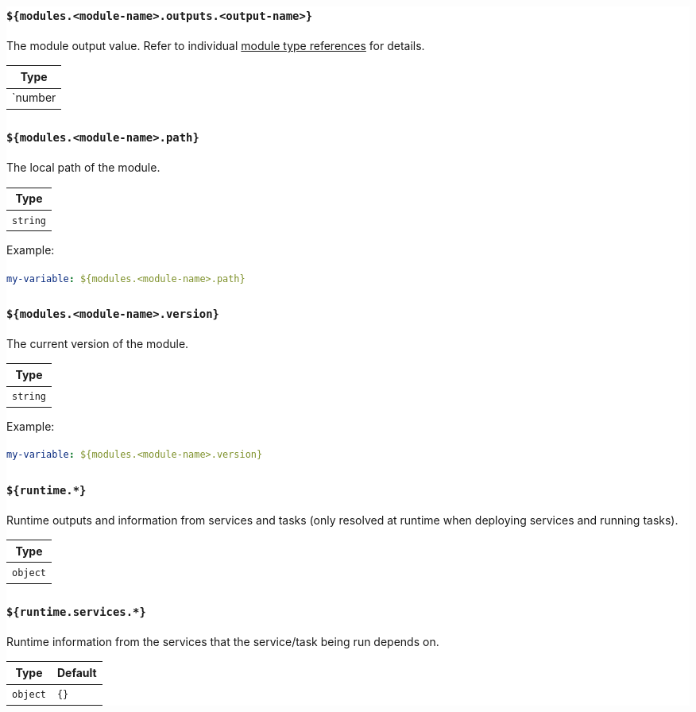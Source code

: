 ### `${modules.<module-name>.outputs.<output-name>}`

The module output value. Refer to individual [module type references](https://docs.garden.io/reference/module-types) for details.

| Type                        |
| --------------------------- |
| `number | string | boolean` |

### `${modules.<module-name>.path}`

The local path of the module.

| Type     |
| -------- |
| `string` |

Example:

```yaml
my-variable: ${modules.<module-name>.path}
```

### `${modules.<module-name>.version}`

The current version of the module.

| Type     |
| -------- |
| `string` |

Example:

```yaml
my-variable: ${modules.<module-name>.version}
```

### `${runtime.*}`

Runtime outputs and information from services and tasks (only resolved at runtime when deploying services and running tasks).

| Type     |
| -------- |
| `object` |

### `${runtime.services.*}`

Runtime information from the services that the service/task being run depends on.

| Type     | Default |
| -------- | ------- |
| `object` | `{}`    |
